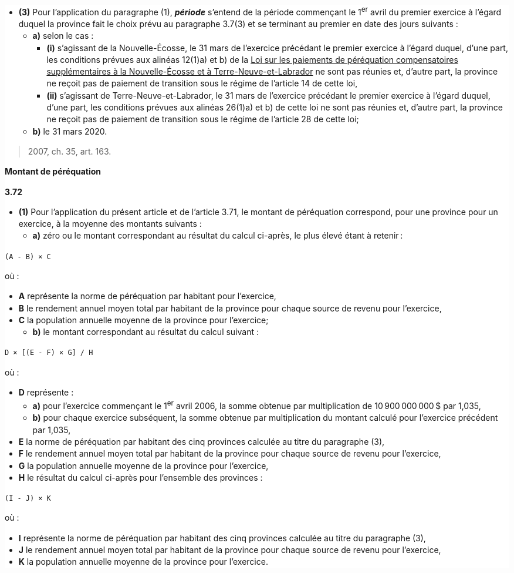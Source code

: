 - **(3)** Pour l’application du paragraphe (1), ***période*** s’entend de la période commençant le 1<sup>er</sup> avril du premier exercice à l’égard duquel la province fait le choix prévu au paragraphe 3.7(3) et se terminant au premier en date des jours suivants :
	- **a)** selon le cas :
		- **(i)** s’agissant de la Nouvelle-Écosse, le 31 mars de l’exercice précédant le premier exercice à l’égard duquel, d’une part, les conditions prévues aux alinéas 12(1)a) et b) de la [Loi sur les paiements de péréquation compensatoires supplémentaires à la Nouvelle-Écosse et à Terre-Neuve-et-Labrador](/fr/Lois/Lois%20du%20Canada/2005/ch.%2030,%20art.%2085.md) ne sont pas réunies et, d’autre part, la province ne reçoit pas de paiement de transition sous le régime de l’article 14 de cette loi,
		- **(ii)** s’agissant de Terre-Neuve-et-Labrador, le 31 mars de l’exercice précédant le premier exercice à l’égard duquel, d’une part, les conditions prévues aux alinéas 26(1)a) et b) de cette loi ne sont pas réunies et, d’autre part, la province ne reçoit pas de paiement de transition sous le régime de l’article 28 de cette loi;
	- **b)** le 31 mars 2020.
> 2007, ch. 35, art. 163.





**Montant de péréquation**

**3.72** 

- **(1)** Pour l’application du présent article et de l’article 3.71, le montant de péréquation correspond, pour une province pour un exercice, à la moyenne des montants suivants :
	- **a)** zéro ou le montant correspondant au résultat du calcul ci-après, le plus élevé étant à retenir :
```
(A - B) × C
```
où :
- **A** représente la norme de péréquation par habitant pour l’exercice,
- **B** le rendement annuel moyen total par habitant de la province pour chaque source de revenu pour l’exercice,
- **C** la population annuelle moyenne de la province pour l’exercice;
	- **b)** le montant correspondant au résultat du calcul suivant :
```
D × [(E - F) × G] / H
```
où :
- **D** représente :
	- **a)** pour l’exercice commençant le 1<sup>er</sup> avril 2006, la somme obtenue par multiplication de 10 900 000 000 $ par 1,035,
	- **b)** pour chaque exercice subséquent, la somme obtenue par multiplication du montant calculé pour l’exercice précédent par 1,035,
- **E** la norme de péréquation par habitant des cinq provinces calculée au titre du paragraphe (3),
- **F** le rendement annuel moyen total par habitant de la province pour chaque source de revenu pour l’exercice,
- **G** la population annuelle moyenne de la province pour l’exercice,
- **H** le résultat du calcul ci-après pour l’ensemble des provinces :
```
(I - J) × K
```
où :
- **I** représente la norme de péréquation par habitant des cinq provinces calculée au titre du paragraphe (3),
- **J** le rendement annuel moyen total par habitant de la province pour chaque source de revenu pour l’exercice,
- **K** la population annuelle moyenne de la province pour l’exercice.
